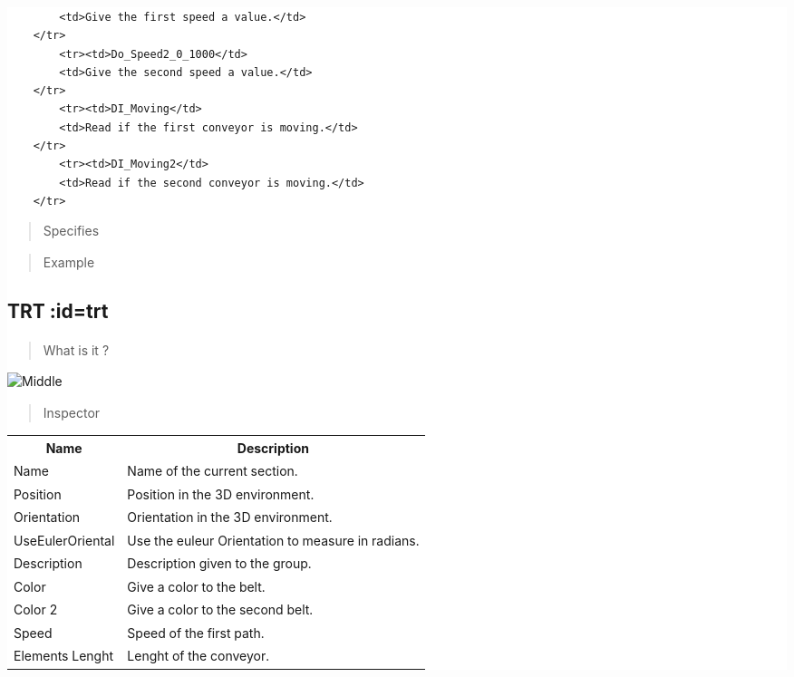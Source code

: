             <td>Give the first speed a value.</td>
        </tr>
            <tr><td>Do_Speed2_0_1000</td>
            <td>Give the second speed a value.</td>
        </tr>
            <tr><td>DI_Moving</td>
            <td>Read if the first conveyor is moving.</td>
        </tr>
            <tr><td>DI_Moving2</td>
            <td>Read if the second conveyor is moving.</td>
        </tr>
</tbody></table>

>Specifies

>Example

## TRT :id=trt

>What is it ?

![Middle](Images/TRT.png ':size=500')

>Inspector

<table>
        <tbody><tr>
            <th>Name</th>
            <th>Description</th>
        </tr>
        <tr>
            <td>Name</td>
            <td>Name of the current section.</td>
        </tr>
        <tr>
            <td>Position</td>
            <td>Position in the 3D environment.</td>
        </tr>
        <tr>
            <td>Orientation</td>
            <td>Orientation in the 3D environment.</td>
        </tr>
        <tr>
            <td>UseEulerOriental</td>
            <td>Use the euleur Orientation to measure in radians.</td>
        </tr>
        <tr>
            <td>Description</td>
            <td>Description given to the group.</td>
        </tr>
        <tr>
            <td>Color</td>
            <td>Give a color to the belt.</td>
        </tr>
        <tr>
            <td>Color 2</td>
            <td>Give a color to the second belt.</td>
        </tr>
        <tr>
            <td>Speed</td>
            <td>Speed of the first path.</td>
        </tr>
        <tr>
            <td>Elements Lenght</td>
            <td>Lenght of the conveyor.</td>